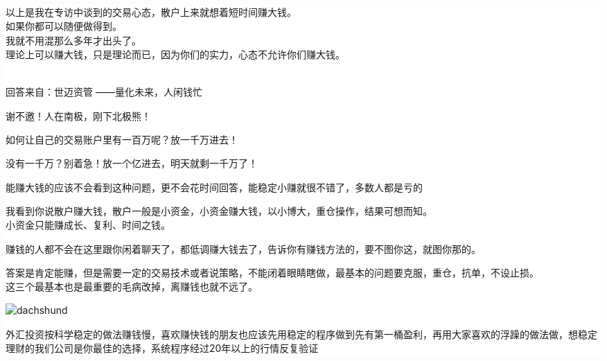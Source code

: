 以上是我在专访中谈到的交易心态，散户上来就想着短时间赚大钱。  
如果你都可以随便做得到。  
我就不用混那么多年才出头了。  
理论上可以赚大钱，只是理论而已，因为你们的实力，心态不允许你们赚大钱。  
​

回答来自：世迈资管 ——量化未来，人闲钱忙​​

谢不邀！人在南极，刚下北极熊！

如何让自己的交易账户里有一百万呢？放一千万进去！

没有一千万？别着急！放一个亿进去，明天就剩一千万了！

能赚大钱的应该不会看到这种问题，更不会花时间回答，能稳定小赚就很不错了，多数人都是亏的

我看到你说散户赚大钱，散户一般是小资金，小资金赚大钱，以小博大，重仓操作，结果可想而知。  
小资金只能赚成长、复利、时间之钱。

赚钱的人都不会在这里跟你闲着聊天了，都低调赚大钱去了，告诉你有赚钱方法的，要不图你这，就图你那的。

答案是肯定能赚，但是需要一定的交易技术或者说策略，不能闭着眼睛瞎做，最基本的问题要克服，重仓，抗单，不设止损。  
这三个最基本也是最重要的毛病改掉，离赚钱也就不远了。

![dachshund](https://cdn.fendou.la/funstoutiao/2020/11/182324942.jpg)

外汇投资按科学稳定的做法赚钱慢，喜欢赚快钱的朋友也应该先用稳定的程序做到先有第一桶盈利，再用大家喜欢的浮躁的做法做，想稳定理财的我们公司是你最佳的选择，系统程序经过20年以上的行情反复验证
